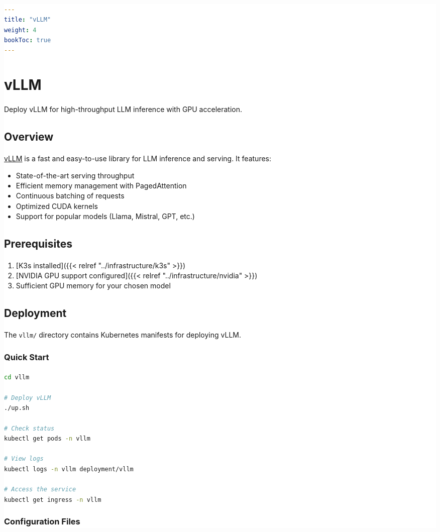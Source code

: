 ```yaml
---
title: "vLLM"
weight: 4
bookToc: true
---
```


# vLLM

Deploy vLLM for high-throughput LLM inference with GPU acceleration.

## Overview

[vLLM](https://github.com/vllm-project/vllm) is a fast and easy-to-use library for LLM inference and serving. It features:
- State-of-the-art serving throughput
- Efficient memory management with PagedAttention
- Continuous batching of requests
- Optimized CUDA kernels
- Support for popular models (Llama, Mistral, GPT, etc.)

## Prerequisites

1. [K3s installed]({{< relref "../infrastructure/k3s" >}})
2. [NVIDIA GPU support configured]({{< relref "../infrastructure/nvidia" >}})
3. Sufficient GPU memory for your chosen model

## Deployment

The `vllm/` directory contains Kubernetes manifests for deploying vLLM.

### Quick Start

```bash
cd vllm

# Deploy vLLM
./up.sh

# Check status
kubectl get pods -n vllm

# View logs
kubectl logs -n vllm deployment/vllm

# Access the service
kubectl get ingress -n vllm
```

### Configuration Files
